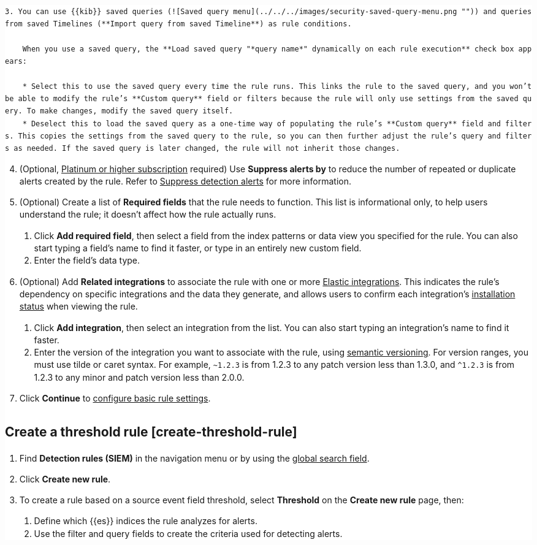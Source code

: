     3. You can use {{kib}} saved queries (![Saved query menu](../../../images/security-saved-query-menu.png "")) and queries from saved Timelines (**Import query from saved Timeline**) as rule conditions.

        When you use a saved query, the **Load saved query "*query name*" dynamically on each rule execution** check box appears:

        * Select this to use the saved query every time the rule runs. This links the rule to the saved query, and you won’t be able to modify the rule’s **Custom query** field or filters because the rule will only use settings from the saved query. To make changes, modify the saved query itself.
        * Deselect this to load the saved query as a one-time way of populating the rule’s **Custom query** field and filters. This copies the settings from the saved query to the rule, so you can then further adjust the rule’s query and filters as needed. If the saved query is later changed, the rule will not inherit those changes.

4. (Optional, [Platinum or higher subscription](https://www.elastic.co/pricing) required) Use **Suppress alerts by** to reduce the number of repeated or duplicate alerts created by the rule. Refer to [Suppress detection alerts](/solutions/security/detect-and-alert/suppress-detection-alerts.md) for more information.
5. (Optional) Create a list of **Required fields** that the rule needs to function. This list is informational only, to help users understand the rule; it doesn’t affect how the rule actually runs.

    1. Click **Add required field**, then select a field from the index patterns or data view you specified for the rule. You can also start typing a field’s name to find it faster, or type in an entirely new custom field.
    2. Enter the field’s data type.

6. (Optional) Add **Related integrations** to associate the rule with one or more [Elastic integrations](https://docs.elastic.co/en/integrations). This indicates the rule’s dependency on specific integrations and the data they generate, and allows users to confirm each integration’s [installation status](/solutions/security/detect-and-alert/manage-detection-rules.md#rule-prerequisites) when viewing the rule.

    1. Click **Add integration**, then select an integration from the list. You can also start typing an integration’s name to find it faster.
    2. Enter the version of the integration you want to associate with the rule, using [semantic versioning](https://semver.org). For version ranges, you must use tilde or caret syntax. For example, `~1.2.3` is from 1.2.3 to any patch version less than 1.3.0, and `^1.2.3` is from 1.2.3 to any minor and patch version less than 2.0.0.

7. Click **Continue** to [configure basic rule settings](/solutions/security/detect-and-alert/create-detection-rule.md#rule-ui-basic-params).


## Create a threshold rule [create-threshold-rule]

1. Find **Detection rules (SIEM)** in the navigation menu or by using the [global search field](/explore-analyze/find-and-organize/find-apps-and-objects.md).
2. Click **Create new rule**.
3. To create a rule based on a source event field threshold, select **Threshold** on the **Create new rule** page, then:

    1. Define which {{es}} indices the rule analyzes for alerts.
    2. Use the filter and query fields to create the criteria used for detecting alerts.
